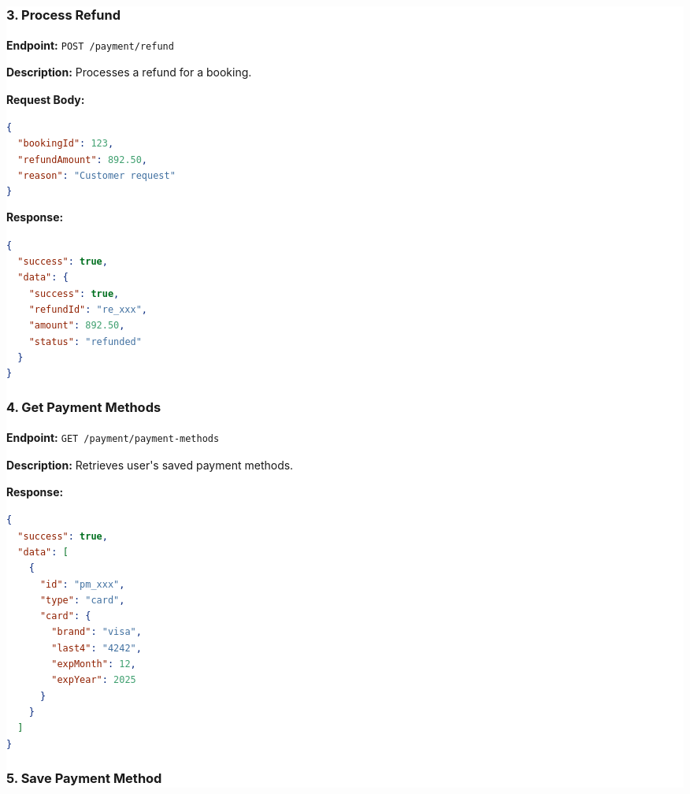 ### 3. Process Refund

**Endpoint:** `POST /payment/refund`

**Description:** Processes a refund for a booking.

**Request Body:**
```json
{
  "bookingId": 123,
  "refundAmount": 892.50,
  "reason": "Customer request"
}
```

**Response:**
```json
{
  "success": true,
  "data": {
    "success": true,
    "refundId": "re_xxx",
    "amount": 892.50,
    "status": "refunded"
  }
}
```

### 4. Get Payment Methods

**Endpoint:** `GET /payment/payment-methods`

**Description:** Retrieves user's saved payment methods.

**Response:**
```json
{
  "success": true,
  "data": [
    {
      "id": "pm_xxx",
      "type": "card",
      "card": {
        "brand": "visa",
        "last4": "4242",
        "expMonth": 12,
        "expYear": 2025
      }
    }
  ]
}
```

### 5. Save Payment Method
